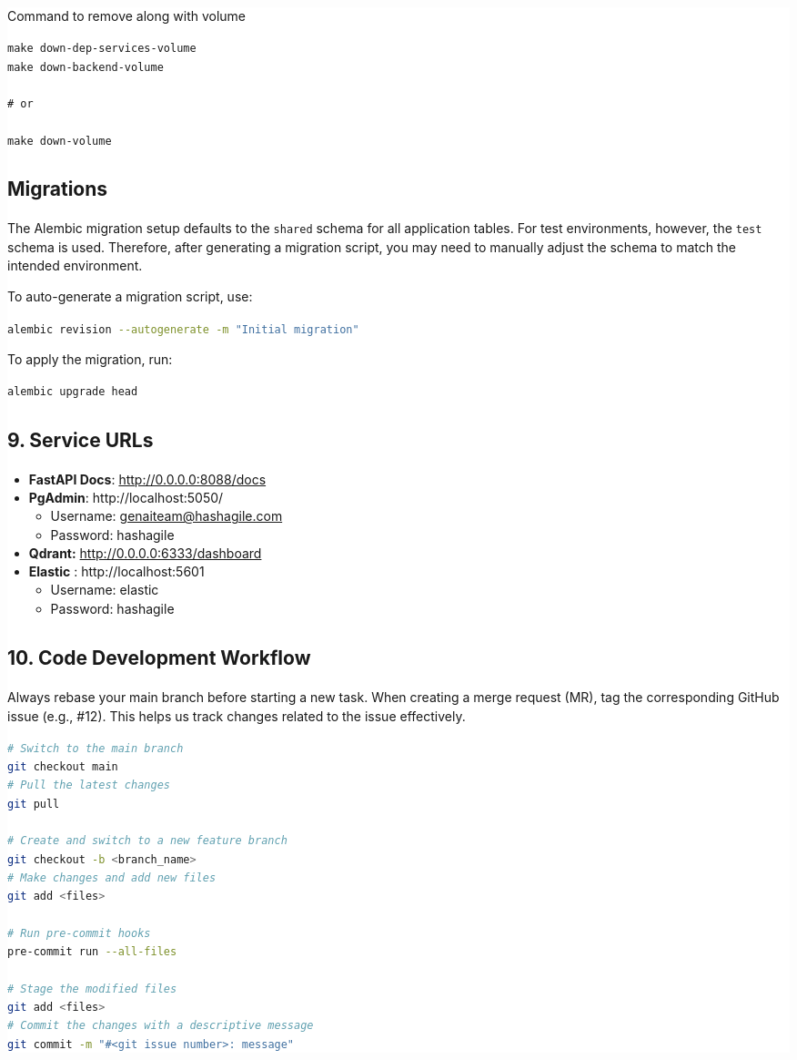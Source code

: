 Command to remove along with volume
```
make down-dep-services-volume
make down-backend-volume

# or

make down-volume
```

## Migrations

The Alembic migration setup defaults to the `shared` schema for all application tables. 
For test environments, however, the `test` schema is used. Therefore, after generating a migration script, 
you may need to manually adjust the schema to match the intended environment.

To auto-generate a migration script, use:
```bash
alembic revision --autogenerate -m "Initial migration"
```

To apply the migration, run:
```bash
alembic upgrade head
```

## 9. Service URLs

- **FastAPI Docs**: http://0.0.0.0:8088/docs
- **PgAdmin**: http://localhost:5050/
  - Username: genaiteam@hashagile.com
  - Password: hashagile
- **Qdrant:** http://0.0.0.0:6333/dashboard
- **Elastic** : http://localhost:5601
  - Username: elastic
  - Password: hashagile

## 10. Code Development Workflow

Always rebase your main branch before starting a new task. When creating a merge request (MR), 
tag the corresponding GitHub issue (e.g., #12). This helps us track changes related to the issue effectively.

```bash
# Switch to the main branch
git checkout main
# Pull the latest changes
git pull 

# Create and switch to a new feature branch
git checkout -b <branch_name>
# Make changes and add new files
git add <files>

# Run pre-commit hooks
pre-commit run --all-files

# Stage the modified files
git add <files>
# Commit the changes with a descriptive message
git commit -m "#<git issue number>: message"
```
